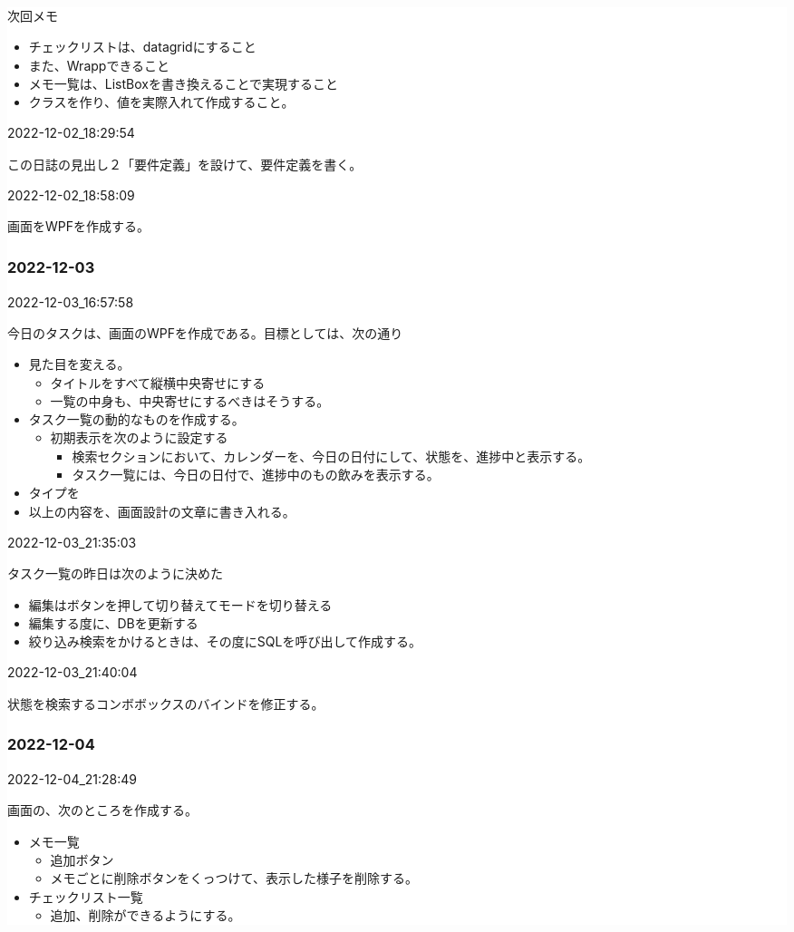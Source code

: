 次回メモ

- チェックリストは、datagridにすること
- また、Wrappできること
- メモ一覧は、ListBoxを書き換えることで実現すること
- クラスを作り、値を実際入れて作成すること。



2022-12-02_18:29:54

この日誌の見出し２「要件定義」を設けて、要件定義を書く。



2022-12-02_18:58:09

画面をWPFを作成する。



### 2022-12-03

2022-12-03_16:57:58

今日のタスクは、画面のWPFを作成である。目標としては、次の通り

- 見た目を変える。
  - タイトルをすべて縦横中央寄せにする
  - 一覧の中身も、中央寄せにするべきはそうする。
- タスク一覧の動的なものを作成する。
  - 初期表示を次のように設定する
    - 検索セクションにおいて、カレンダーを、今日の日付にして、状態を、進捗中と表示する。
    - タスク一覧には、今日の日付で、進捗中のもの飲みを表示する。
- タイプを
- 以上の内容を、画面設計の文章に書き入れる。



2022-12-03_21:35:03

タスク一覧の昨日は次のように決めた

- 編集はボタンを押して切り替えてモードを切り替える
- 編集する度に、DBを更新する
- 絞り込み検索をかけるときは、その度にSQLを呼び出して作成する。



2022-12-03_21:40:04

状態を検索するコンボボックスのバインドを修正する。



### 2022-12-04

2022-12-04_21:28:49

画面の、次のところを作成する。

- メモ一覧
  - 追加ボタン
  - メモごとに削除ボタンをくっつけて、表示した様子を削除する。
- チェックリスト一覧
  - 追加、削除ができるようにする。
